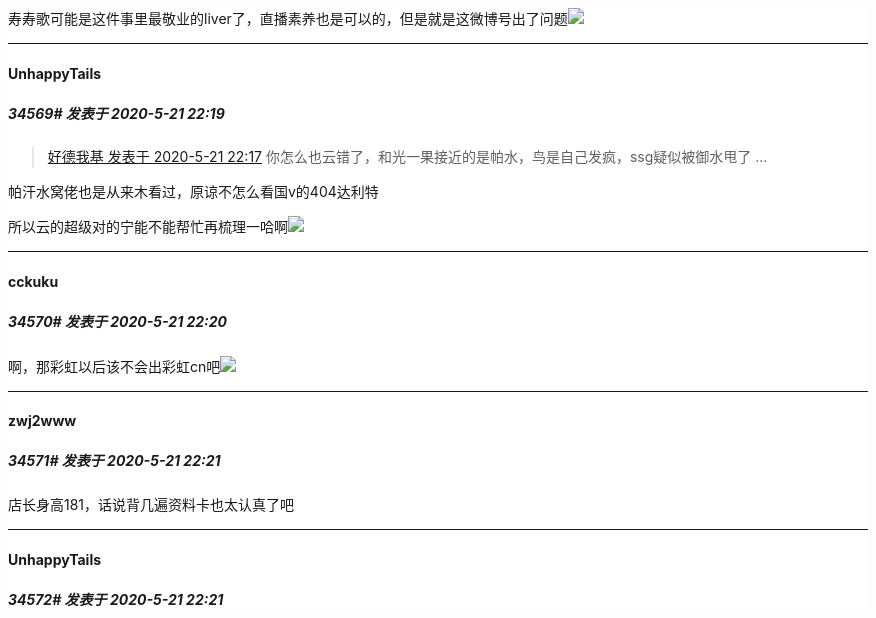 
寿寿歌可能是这件事里最敬业的liver了，直播素养也是可以的，但是就是这微博号出了问题<img src="https://static.saraba1st.com/image/smiley/face2017/068.png" referrerpolicy="no-referrer">







-----

####  UnhappyTails  
##### 34569#       发表于 2020-5-21 22:19



<blockquote><a href="httphttps://bbs.saraba1st.com/2b/forum.php?mod=redirect&amp;goto=findpost&amp;pid=47507316&amp;ptid=1924531" target="_blank">好德我基 发表于 2020-5-21 22:17</a>
你怎么也云错了，和光一果接近的是帕水，鸟是自己发疯，ssg疑似被御水甩了 ...</blockquote>
帕汗水窝佬也是从来木看过，原谅不怎么看国v的404达利特

所以云的超级对的宁能不能帮忙再梳理一哈啊<img src="https://static.saraba1st.com/image/smiley/face2017/068.png" referrerpolicy="no-referrer">







-----

####  cckuku  
##### 34570#       发表于 2020-5-21 22:20




啊，那彩虹以后该不会出彩虹cn吧<img src="https://static.saraba1st.com/image/smiley/face2017/067.png" referrerpolicy="no-referrer">







-----

####  zwj2www  
##### 34571#       发表于 2020-5-21 22:21




店长身高181，话说背几遍资料卡也太认真了吧







-----

####  UnhappyTails  
##### 34572#       发表于 2020-5-21 22:21

